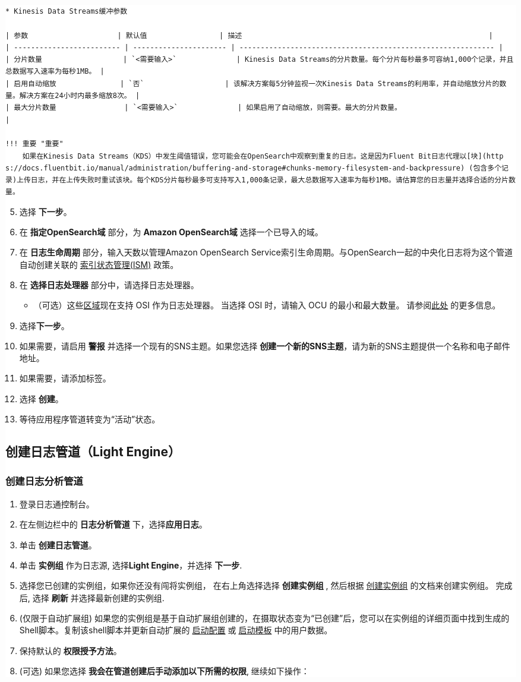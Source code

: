     * Kinesis Data Streams缓冲参数

    | 参数                     | 默认值                 | 描述                                                          |
    | ------------------------- | ---------------------- | ------------------------------------------------------------ |
    | 分片数量                   | `<需要输入>`              | Kinesis Data Streams的分片数量。每个分片每秒最多可容纳1,000个记录，并且总数据写入速率为每秒1MB。 |
    | 启用自动缩放               | `否`                   | 该解决方案每5分钟监视一次Kinesis Data Streams的利用率，并自动缩放分片的数量。解决方案在24小时内最多缩放8次。 |
    | 最大分片数量                | `<需要输入>`              | 如果启用了自动缩放，则需要。最大的分片数量。                             |

    !!! 重要 "重要"
        如果在Kinesis Data Streams（KDS）中发生阈值错误，您可能会在OpenSearch中观察到重复的日志。这是因为Fluent Bit日志代理以[块](https://docs.fluentbit.io/manual/administration/buffering-and-storage#chunks-memory-filesystem-and-backpressure) (包含多个记录)上传日志，并在上传失败时重试该块。每个KDS分片每秒最多可支持写入1,000条记录，最大总数据写入速率为每秒1MB。请估算您的日志量并选择合适的分片数量。

5. 选择 **下一步**。

6. 在 **指定OpenSearch域** 部分，为 **Amazon OpenSearch域** 选择一个已导入的域。

7. 在 **日志生命周期** 部分，输入天数以管理Amazon OpenSearch Service索引生命周期。与OpenSearch一起的中央化日志将为这个管道自动创建关联的 [索引状态管理(ISM)](https://opensearch.org/docs/latest/im-plugin/ism/index/) 政策。

13. 在 **选择日志处理器** 部分中，请选择日志处理器。
     - （可选）这些[区域](https://aws.amazon.com/about-aws/whats-new/2023/04/amazon-opensearch-service-ingestion/)现在支持 OSI 作为日志处理器。 当选择 OSI 时，请输入 OCU 的最小和最大数量。 请参阅[此处](https://docs.aws.amazon.com/opensearch-service/latest/developerguide/ingestion.html#ingestion-scaling) 的更多信息。
14. 选择**下一步**。

9. 如果需要，请启用 **警报** 并选择一个现有的SNS主题。如果您选择 **创建一个新的SNS主题**，请为新的SNS主题提供一个名称和电子邮件地址。

10. 如果需要，请添加标签。

11. 选择 **创建**。

12. 等待应用程序管道转变为“活动”状态。

## 创建日志管道（Light Engine）


### 创建日志分析管道

1. 登录日志通控制台。

2. 在左侧边栏中的 **日志分析管道** 下，选择**应用日志**。
   
3. 单击 **创建日志管道**。

4. 单击 **实例组** 作为日志源, 选择**Light Engine**，并选择 **下一步**.

5. 选择您已创建的实例组，如果你还没有闯将实例组， 在右上角选择选择 **创建实例组** , 然后根据 [创建实例组](./create-log-source.md#amazon-ec2-instance-group) 的文档来创建实例组。 完成后, 选择 **刷新** 并选择最新创建的实例组.

6. (仅限于自动扩展组) 如果您的实例组是基于自动扩展组创建的，在摄取状态变为“已创建”后，您可以在实例组的详细页面中找到生成的Shell脚本。复制该shell脚本并更新自动扩展的 [启动配置](https://docs.aws.amazon.com/autoscaling/ec2/userguide/launch-configurations.html) 或 [启动模板](https://docs.aws.amazon.com/AWSEC2/latest/UserGuide/ec2-launch-templates.html) 中的用户数据。

7. 保持默认的 **权限授予方法**。

8. (可选) 如果您选择 **我会在管道创建后手动添加以下所需的权限**, 继续如下操作：
